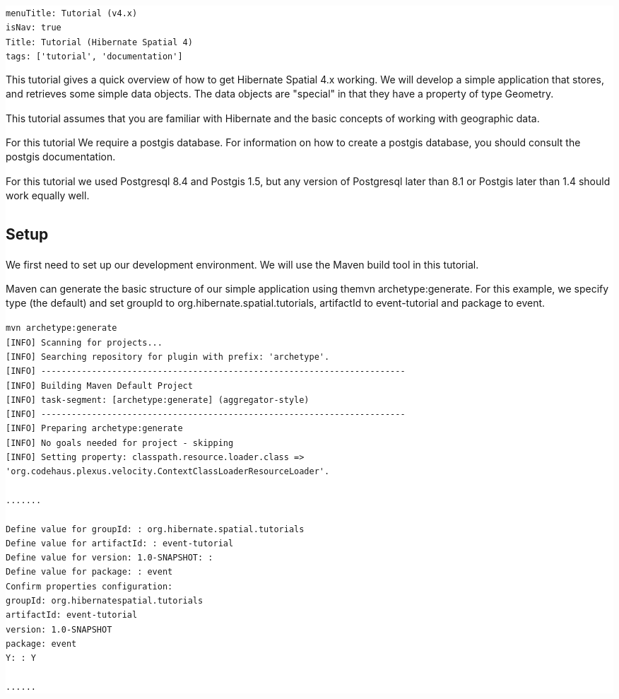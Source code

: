 ```
menuTitle: Tutorial (v4.x)
isNav: true
Title: Tutorial (Hibernate Spatial 4)
tags: ['tutorial', 'documentation']
```
This tutorial gives a quick overview of how to get Hibernate Spatial 4.x working. We will develop a simple application that stores, and retrieves some simple data objects. The data objects are "special" in that they have a property of type Geometry.

This tutorial assumes that you are familiar with Hibernate and the basic concepts of working with geographic data.

For this tutorial We require a postgis database. For information on how to create a postgis database, you should consult the postgis documentation. 

For this tutorial we used Postgresql 8.4 and Postgis 1.5, but any version of Postgresql later than 8.1 or Postgis later than 1.4 should work equally well.

## Setup

We first need to set up our development environment. We will use the Maven build tool in this tutorial.

Maven can generate the basic structure of our simple application using themvn archetype:generate. For this example, we specify type (the default) and set groupId to org.hibernate.spatial.tutorials, artifactId to event-tutorial and package to event.

    mvn archetype:generate
    [INFO] Scanning for projects...
    [INFO] Searching repository for plugin with prefix: 'archetype'.
    [INFO] ------------------------------------------------------------------------
    [INFO] Building Maven Default Project
    [INFO] task-segment: [archetype:generate] (aggregator-style)
    [INFO] ------------------------------------------------------------------------
    [INFO] Preparing archetype:generate
    [INFO] No goals needed for project - skipping
    [INFO] Setting property: classpath.resource.loader.class =>
    'org.codehaus.plexus.velocity.ContextClassLoaderResourceLoader'.

    .......

    Define value for groupId: : org.hibernate.spatial.tutorials
    Define value for artifactId: : event-tutorial
    Define value for version: 1.0-SNAPSHOT: :
    Define value for package: : event
    Confirm properties configuration:
    groupId: org.hibernatespatial.tutorials
    artifactId: event-tutorial
    version: 1.0-SNAPSHOT
    package: event
    Y: : Y

    ......
